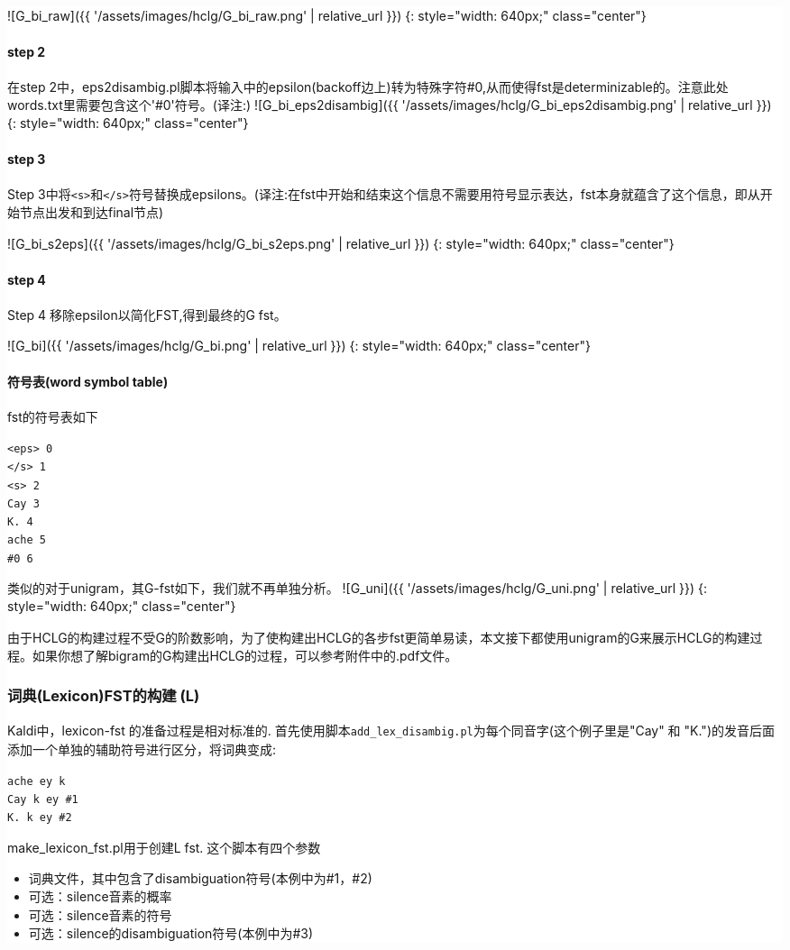 ![G_bi_raw]({{ '/assets/images/hclg/G_bi_raw.png' | relative_url }})
{: style="width: 640px;" class="center"}

#### step 2
在step 2中，eps2disambig.pl脚本将输入中的epsilon(backoff边上)转为特殊字符#0,从而使得fst是determinizable的。注意此处words.txt里需要包含这个'#0'符号。(译注:)
![G_bi_eps2disambig]({{ '/assets/images/hclg/G_bi_eps2disambig.png' | relative_url }})
{: style="width: 640px;" class="center"}

#### step 3
Step 3中将`<s>`和`</s>`符号替换成epsilons。(译注:在fst中开始和结束这个信息不需要用符号显示表达，fst本身就蕴含了这个信息，即从开始节点出发和到达final节点)

![G_bi_s2eps]({{ '/assets/images/hclg/G_bi_s2eps.png' | relative_url }})
{: style="width: 640px;" class="center"}

#### step 4
Step 4 移除epsilon以简化FST,得到最终的G fst。

![G_bi]({{ '/assets/images/hclg/G_bi.png' | relative_url }})
{: style="width: 640px;" class="center"}

#### 符号表(word symbol table)
fst的符号表如下
```
<eps> 0
</s> 1
<s> 2
Cay 3
K. 4
ache 5 
#0 6
```

类似的对于unigram，其G-fst如下，我们就不再单独分析。
![G_uni]({{ '/assets/images/hclg/G_uni.png' | relative_url }})
{: style="width: 640px;" class="center"}

由于HCLG的构建过程不受G的阶数影响，为了使构建出HCLG的各步fst更简单易读，本文接下都使用unigram的G来展示HCLG的构建过程。如果你想了解bigram的G构建出HCLG的过程，可以参考附件中的.pdf文件。

### 词典(Lexicon)FST的构建 (L)

 Kaldi中，lexicon-fst 的准备过程是相对标准的. 首先使用脚本`add_lex_disambig.pl`为每个同音字(这个例子里是"Cay" 和 "K.")的发音后面添加一个单独的辅助符号进行区分，将词典变成:
```
ache ey k
Cay k ey #1
K. k ey #2
```

make_lexicon_fst.pl用于创建L fst. 这个脚本有四个参数
* 词典文件，其中包含了disambiguation符号(本例中为#1，#2)
* 可选：silence音素的概率
* 可选：silence音素的符号
* 可选：silence的disambiguation符号(本例中为#3)
